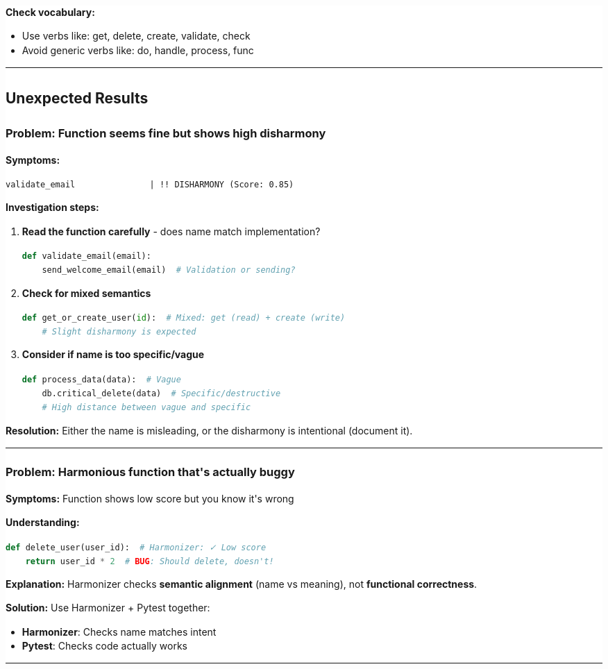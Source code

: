 **Check vocabulary:**
- Use verbs like: get, delete, create, validate, check
- Avoid generic verbs like: do, handle, process, func

---

## Unexpected Results

### Problem: Function seems fine but shows high disharmony

**Symptoms:**
```
validate_email               | !! DISHARMONY (Score: 0.85)
```

**Investigation steps:**

1. **Read the function carefully** - does name match implementation?
   ```python
   def validate_email(email):
       send_welcome_email(email)  # Validation or sending?
   ```

2. **Check for mixed semantics**
   ```python
   def get_or_create_user(id):  # Mixed: get (read) + create (write)
       # Slight disharmony is expected
   ```

3. **Consider if name is too specific/vague**
   ```python
   def process_data(data):  # Vague
       db.critical_delete(data)  # Specific/destructive
       # High distance between vague and specific
   ```

**Resolution:** Either the name is misleading, or the disharmony is intentional (document it).

---

### Problem: Harmonious function that's actually buggy

**Symptoms:**
Function shows low score but you know it's wrong

**Understanding:**
```python
def delete_user(user_id):  # Harmonizer: ✓ Low score
    return user_id * 2  # BUG: Should delete, doesn't!
```

**Explanation:**
Harmonizer checks **semantic alignment** (name vs meaning), not **functional correctness**.

**Solution:**
Use Harmonizer + Pytest together:
- **Harmonizer**: Checks name matches intent
- **Pytest**: Checks code actually works

---